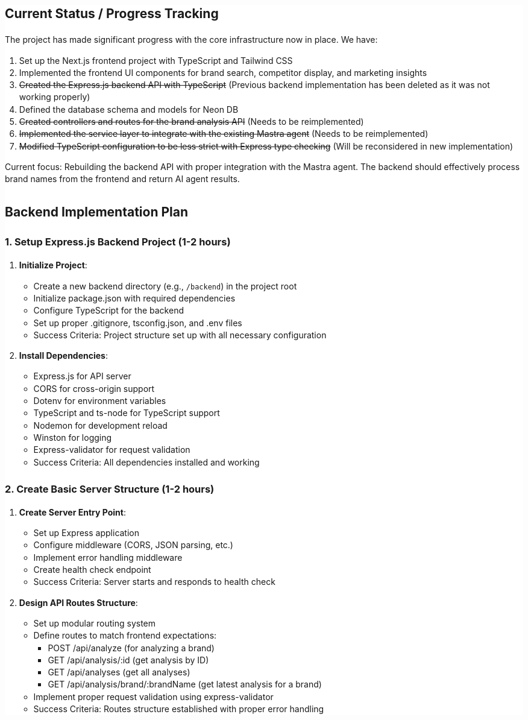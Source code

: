 ## Current Status / Progress Tracking

The project has made significant progress with the core infrastructure now in place. We have:

1. Set up the Next.js frontend project with TypeScript and Tailwind CSS
2. Implemented the frontend UI components for brand search, competitor display, and marketing insights
3. ~~Created the Express.js backend API with TypeScript~~ (Previous backend implementation has been deleted as it was not working properly)
4. Defined the database schema and models for Neon DB
5. ~~Created controllers and routes for the brand analysis API~~ (Needs to be reimplemented)
6. ~~Implemented the service layer to integrate with the existing Mastra agent~~ (Needs to be reimplemented)
7. ~~Modified TypeScript configuration to be less strict with Express type checking~~ (Will be reconsidered in new implementation)

Current focus:
Rebuilding the backend API with proper integration with the Mastra agent. The backend should effectively process brand names from the frontend and return AI agent results.

## Backend Implementation Plan

### 1. Setup Express.js Backend Project (1-2 hours)

1. **Initialize Project**:

   - Create a new backend directory (e.g., `/backend`) in the project root
   - Initialize package.json with required dependencies
   - Configure TypeScript for the backend
   - Set up proper .gitignore, tsconfig.json, and .env files
   - Success Criteria: Project structure set up with all necessary configuration

2. **Install Dependencies**:
   - Express.js for API server
   - CORS for cross-origin support
   - Dotenv for environment variables
   - TypeScript and ts-node for TypeScript support
   - Nodemon for development reload
   - Winston for logging
   - Express-validator for request validation
   - Success Criteria: All dependencies installed and working

### 2. Create Basic Server Structure (1-2 hours)

1. **Create Server Entry Point**:

   - Set up Express application
   - Configure middleware (CORS, JSON parsing, etc.)
   - Implement error handling middleware
   - Create health check endpoint
   - Success Criteria: Server starts and responds to health check

2. **Design API Routes Structure**:
   - Set up modular routing system
   - Define routes to match frontend expectations:
     - POST /api/analyze (for analyzing a brand)
     - GET /api/analysis/:id (get analysis by ID)
     - GET /api/analyses (get all analyses)
     - GET /api/analysis/brand/:brandName (get latest analysis for a brand)
   - Implement proper request validation using express-validator
   - Success Criteria: Routes structure established with proper error handling
